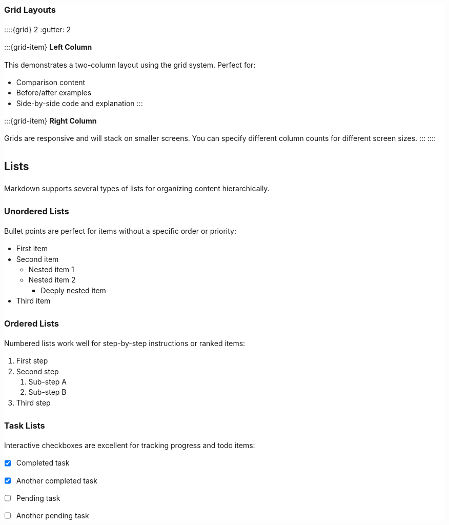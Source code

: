 ### Grid Layouts

::::{grid} 2
:gutter: 2

:::{grid-item}
**Left Column**

This demonstrates a two-column layout using the grid system. Perfect for:

- Comparison content
- Before/after examples
- Side-by-side code and explanation
  :::

:::{grid-item}
**Right Column**

Grids are responsive and will stack on smaller screens. You can specify different column counts for different screen sizes.
:::
::::

## Lists

Markdown supports several types of lists for organizing content hierarchically.

### Unordered Lists

Bullet points are perfect for items without a specific order or priority:

- First item
- Second item
  - Nested item 1
  - Nested item 2
    - Deeply nested item
- Third item

### Ordered Lists

Numbered lists work well for step-by-step instructions or ranked items:

1. First step
1. Second step
   1. Sub-step A
   1. Sub-step B
1. Third step

### Task Lists

Interactive checkboxes are excellent for tracking progress and todo items:

- [x] Completed task
- [x] Another completed task
- [ ] Pending task
- [ ] Another pending task


[^demo-note]: This footnote demonstrates academic-style citations and additional context.